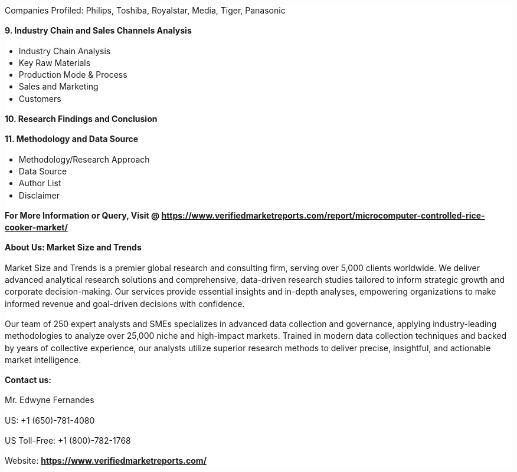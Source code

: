 Companies Profiled: Philips, Toshiba, Royalstar, Media, Tiger, Panasonic</strong></p><p><strong>9. Industry Chain and Sales Channels Analysis</strong></p><ul><li>Industry Chain Analysis</li><li>Key Raw Materials</li><li>Production Mode &amp; Process</li><li>Sales and Marketing</li><li>Customers</li></ul><p><strong>10. Research Findings and Conclusion</strong></p><p><strong>11. Methodology and Data Source</strong></p><ul><li>Methodology/Research Approach</li><li>Data Source</li><li>Author List</li><li>Disclaimer</li></ul></p><p><strong>For More Information or Query, Visit @ <a href="https://www.verifiedmarketreports.com/report/microcomputer-controlled-rice-cooker-market/">https://www.verifiedmarketreports.com/report/microcomputer-controlled-rice-cooker-market/</a></strong></p><p><strong>About Us: Market Size and Trends</strong></p><p>Market Size and Trends is a premier global research and consulting firm, serving over 5,000 clients worldwide. We deliver advanced analytical research solutions and comprehensive, data-driven research studies tailored to inform strategic growth and corporate decision-making. Our services provide essential insights and in-depth analyses, empowering organizations to make informed revenue and goal-driven decisions with confidence.</p><p>Our team of 250 expert analysts and SMEs specializes in advanced data collection and governance, applying industry-leading methodologies to analyze over 25,000 niche and high-impact markets. Trained in modern data collection techniques and backed by years of collective experience, our analysts utilize superior research methods to deliver precise, insightful, and actionable market intelligence.</p><p><strong>Contact us:</strong></p><p>Mr. Edwyne Fernandes</p><p>US: +1 (650)-781-4080</p><p>US Toll-Free: +1 (800)-782-1768</p><p>Website: <strong><a href="https://www.verifiedmarketreports.com/">https://www.verifiedmarketreports.com/</a></strong></p>
